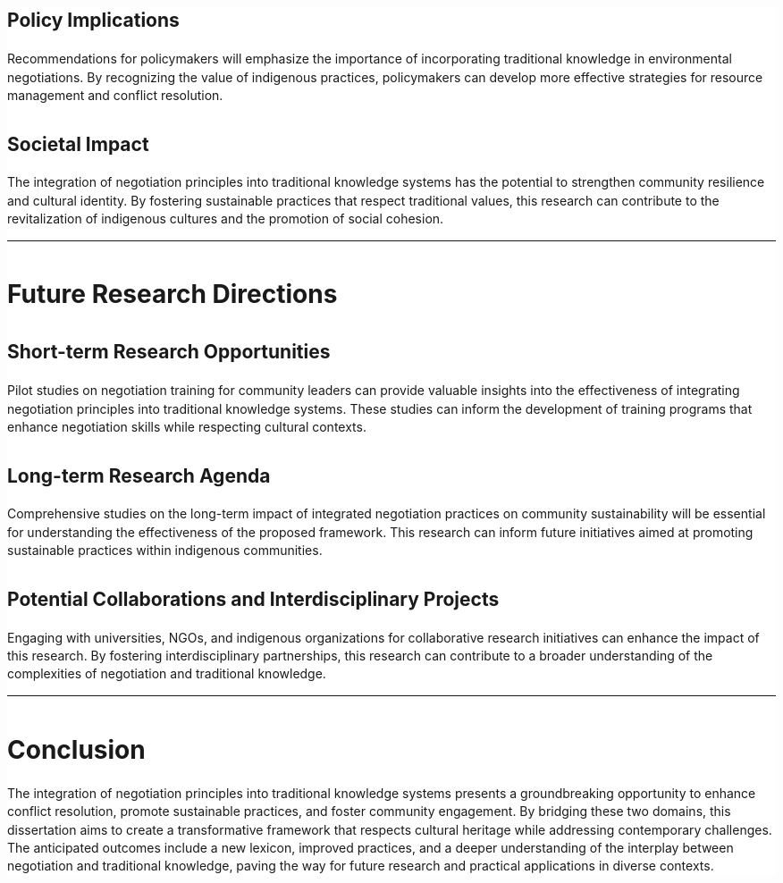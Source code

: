 ## Policy Implications

Recommendations for policymakers will emphasize the importance of incorporating traditional knowledge in environmental negotiations. By recognizing the value of indigenous practices, policymakers can develop more effective strategies for resource management and conflict resolution.

## Societal Impact

The integration of negotiation principles into traditional knowledge systems has the potential to strengthen community resilience and cultural identity. By fostering sustainable practices that respect traditional values, this research can contribute to the revitalization of indigenous cultures and the promotion of social cohesion.

---

# Future Research Directions

## Short-term Research Opportunities

Pilot studies on negotiation training for community leaders can provide valuable insights into the effectiveness of integrating negotiation principles into traditional knowledge systems. These studies can inform the development of training programs that enhance negotiation skills while respecting cultural contexts.

## Long-term Research Agenda

Comprehensive studies on the long-term impact of integrated negotiation practices on community sustainability will be essential for understanding the effectiveness of the proposed framework. This research can inform future initiatives aimed at promoting sustainable practices within indigenous communities.

## Potential Collaborations and Interdisciplinary Projects

Engaging with universities, NGOs, and indigenous organizations for collaborative research initiatives can enhance the impact of this research. By fostering interdisciplinary partnerships, this research can contribute to a broader understanding of the complexities of negotiation and traditional knowledge.

---

# Conclusion

The integration of negotiation principles into traditional knowledge systems presents a groundbreaking opportunity to enhance conflict resolution, promote sustainable practices, and foster community engagement. By bridging these two domains, this dissertation aims to create a transformative framework that respects cultural heritage while addressing contemporary challenges. The anticipated outcomes include a new lexicon, improved practices, and a deeper understanding of the interplay between negotiation and traditional knowledge, paving the way for future research and practical applications in diverse contexts.
